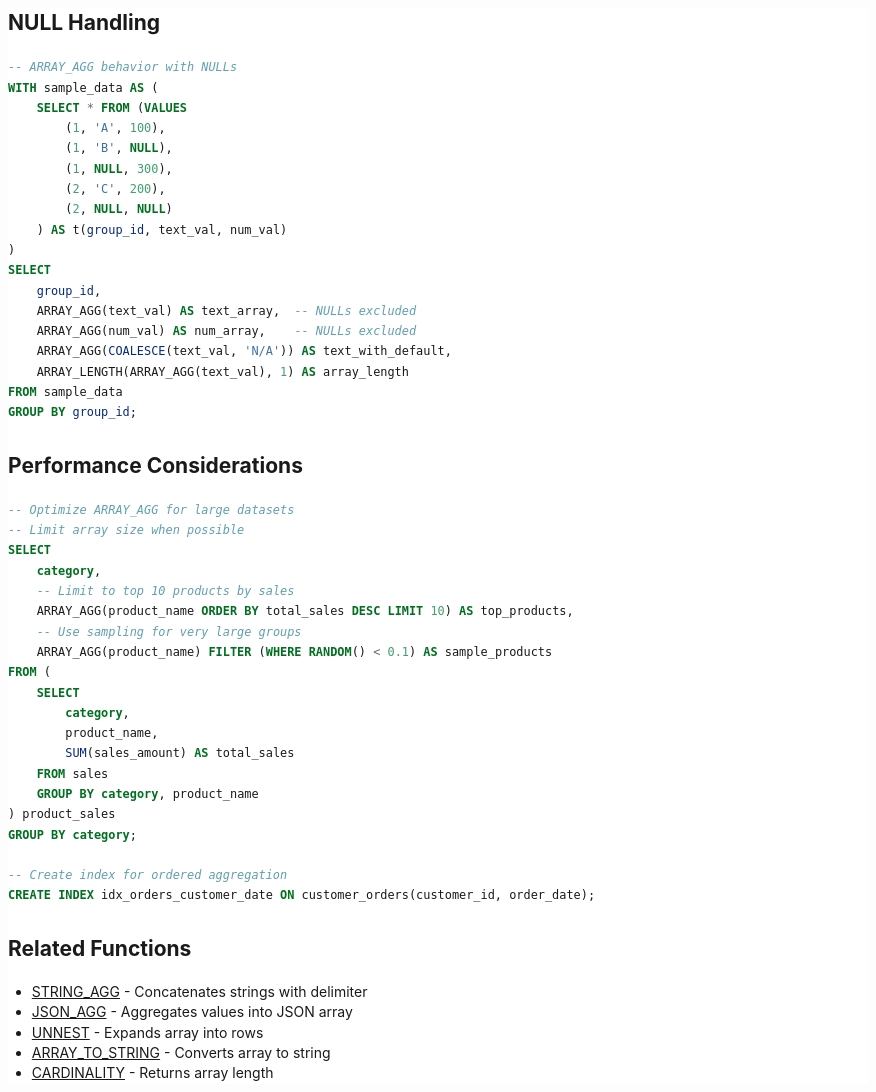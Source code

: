 ## NULL Handling

```sql
-- ARRAY_AGG behavior with NULLs
WITH sample_data AS (
    SELECT * FROM (VALUES 
        (1, 'A', 100),
        (1, 'B', NULL),
        (1, NULL, 300),
        (2, 'C', 200),
        (2, NULL, NULL)
    ) AS t(group_id, text_val, num_val)
)
SELECT 
    group_id,
    ARRAY_AGG(text_val) AS text_array,  -- NULLs excluded
    ARRAY_AGG(num_val) AS num_array,    -- NULLs excluded
    ARRAY_AGG(COALESCE(text_val, 'N/A')) AS text_with_default,
    ARRAY_LENGTH(ARRAY_AGG(text_val), 1) AS array_length
FROM sample_data
GROUP BY group_id;
```

## Performance Considerations

```sql
-- Optimize ARRAY_AGG for large datasets
-- Limit array size when possible
SELECT 
    category,
    -- Limit to top 10 products by sales
    ARRAY_AGG(product_name ORDER BY total_sales DESC LIMIT 10) AS top_products,
    -- Use sampling for very large groups
    ARRAY_AGG(product_name) FILTER (WHERE RANDOM() < 0.1) AS sample_products
FROM (
    SELECT 
        category,
        product_name,
        SUM(sales_amount) AS total_sales
    FROM sales
    GROUP BY category, product_name
) product_sales
GROUP BY category;

-- Create index for ordered aggregation
CREATE INDEX idx_orders_customer_date ON customer_orders(customer_id, order_date);
```

## Related Functions
- [STRING_AGG](./string_agg.md) - Concatenates strings with delimiter
- [JSON_AGG](./json_agg.md) - Aggregates values into JSON array
- [UNNEST](../array/unnest.md) - Expands array into rows
- [ARRAY_TO_STRING](../array/array_to_string.md) - Converts array to string
- [CARDINALITY](../array/cardinality.md) - Returns array length